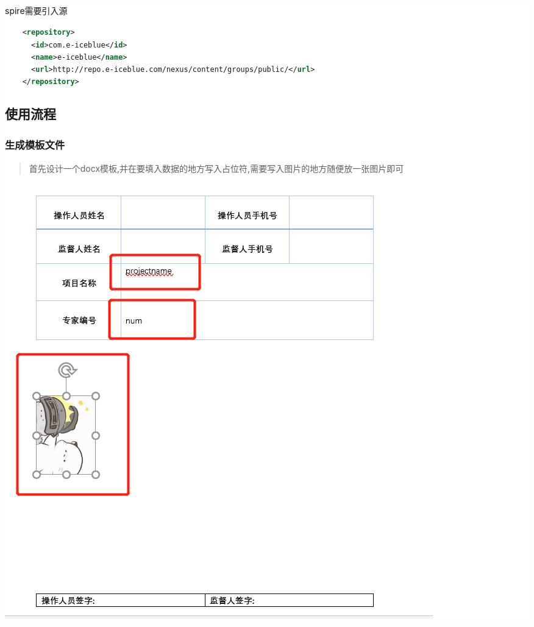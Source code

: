 spire需要引入源

``````xml
    <repository>
      <id>com.e-iceblue</id>
      <name>e-iceblue</name>
      <url>http://repo.e-iceblue.com/nexus/content/groups/public/</url>
    </repository>

``````





## 使用流程



### 生成模板文件

> 首先设计一个docx模板,并在要填入数据的地方写入占位符,需要写入图片的地方随便放一张图片即可

![image-20230927205118120](freemarker%E6%93%8D%E6%8E%A7word/image-20230927205118120.png)
